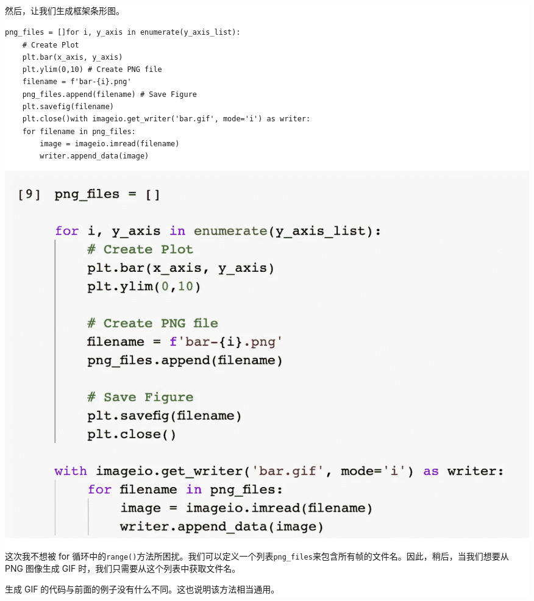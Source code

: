 然后，让我们生成框架条形图。

```
png_files = []for i, y_axis in enumerate(y_axis_list):
    # Create Plot
    plt.bar(x_axis, y_axis)
    plt.ylim(0,10) # Create PNG file
    filename = f'bar-{i}.png'
    png_files.append(filename) # Save Figure
    plt.savefig(filename)
    plt.close()with imageio.get_writer('bar.gif', mode='i') as writer:
    for filename in png_files:
        image = imageio.imread(filename)
        writer.append_data(image)
```

![](img/7737c60d9e93833dd78f415c213baba0.png)

这次我不想被 for 循环中的`range()`方法所困扰。我们可以定义一个列表`png_files`来包含所有帧的文件名。因此，稍后，当我们想要从 PNG 图像生成 GIF 时，我们只需要从这个列表中获取文件名。

生成 GIF 的代码与前面的例子没有什么不同。这也说明该方法相当通用。
